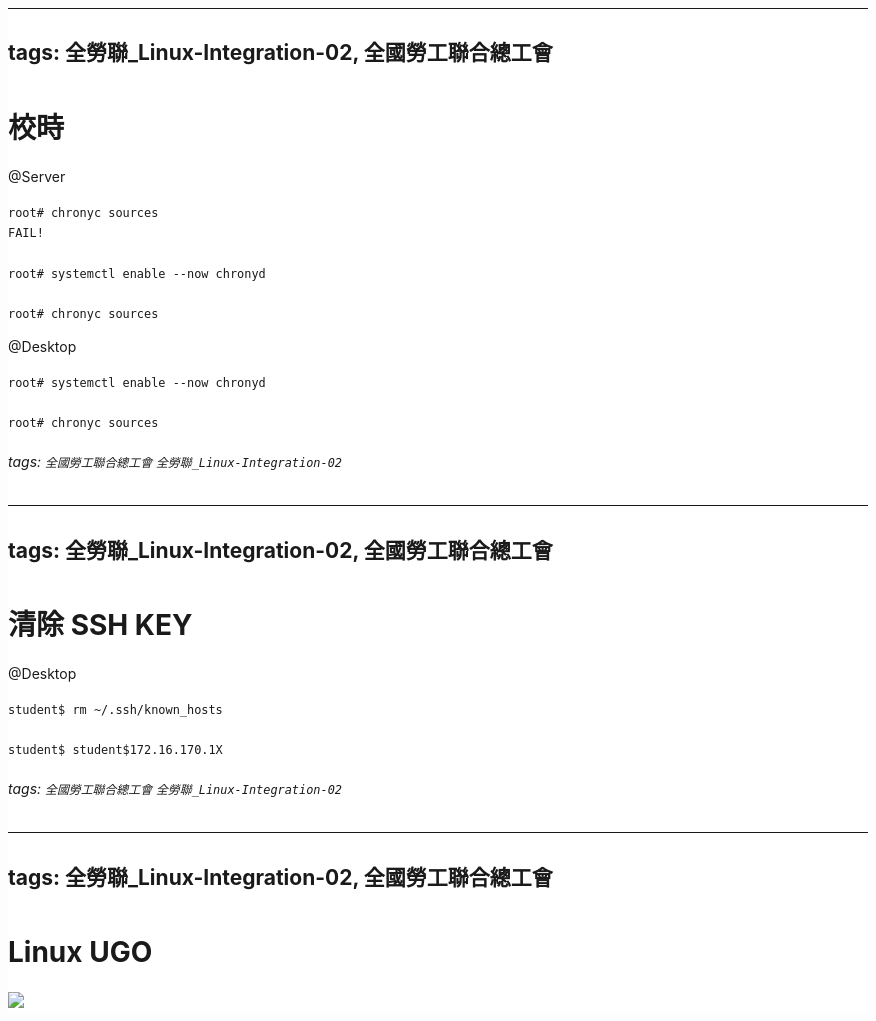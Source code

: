 
---
tags: 全勞聯_Linux-Integration-02, 全國勞工聯合總工會
---

# 校時

@Server

```
root# chronyc sources
FAIL!

root# systemctl enable --now chronyd

root# chronyc sources
```

@Desktop

```
root# systemctl enable --now chronyd

root# chronyc sources
```

###### tags: `全國勞工聯合總工會` `全勞聯_Linux-Integration-02`


---
tags: 全勞聯_Linux-Integration-02, 全國勞工聯合總工會
---

# 清除 SSH KEY

@Desktop

```
student$ rm ~/.ssh/known_hosts

student$ student$172.16.170.1X
```

###### tags: `全國勞工聯合總工會` `全勞聯_Linux-Integration-02`


---
tags: 全勞聯_Linux-Integration-02, 全國勞工聯合總工會
---

# Linux UGO

![](https://i.imgur.com/tgzlIqu.png)
